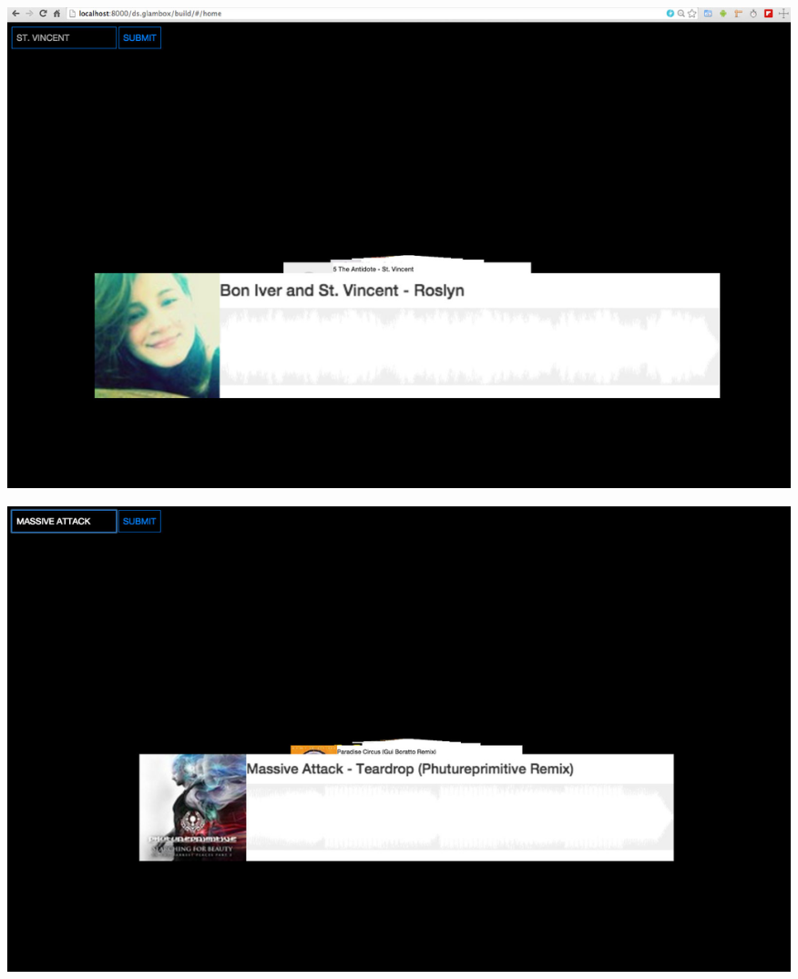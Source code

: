 <img src="img1.jpg" style="float:left; width:100%"/>
</div>
<div style="float:left; width:100%; margin-top:20px;">
<img src="img2.jpg" style="float:left; width:100%"/>
</div>
<div style="float:left; width:100%; margin-top:20px;">